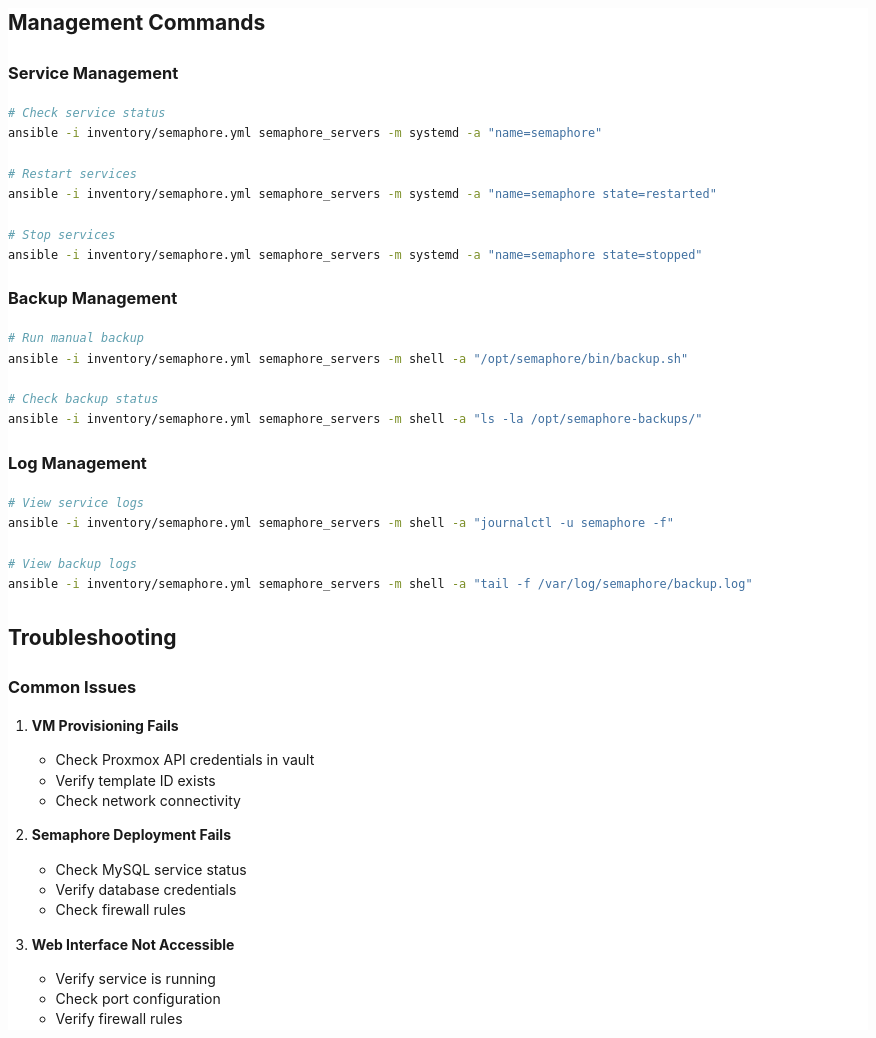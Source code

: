 ## Management Commands

### Service Management

```bash
# Check service status
ansible -i inventory/semaphore.yml semaphore_servers -m systemd -a "name=semaphore"

# Restart services
ansible -i inventory/semaphore.yml semaphore_servers -m systemd -a "name=semaphore state=restarted"

# Stop services
ansible -i inventory/semaphore.yml semaphore_servers -m systemd -a "name=semaphore state=stopped"
```

### Backup Management

```bash
# Run manual backup
ansible -i inventory/semaphore.yml semaphore_servers -m shell -a "/opt/semaphore/bin/backup.sh"

# Check backup status
ansible -i inventory/semaphore.yml semaphore_servers -m shell -a "ls -la /opt/semaphore-backups/"
```

### Log Management

```bash
# View service logs
ansible -i inventory/semaphore.yml semaphore_servers -m shell -a "journalctl -u semaphore -f"

# View backup logs
ansible -i inventory/semaphore.yml semaphore_servers -m shell -a "tail -f /var/log/semaphore/backup.log"
```

## Troubleshooting

### Common Issues

1. **VM Provisioning Fails**
   - Check Proxmox API credentials in vault
   - Verify template ID exists
   - Check network connectivity

2. **Semaphore Deployment Fails**
   - Check MySQL service status
   - Verify database credentials
   - Check firewall rules

3. **Web Interface Not Accessible**
   - Verify service is running
   - Check port configuration
   - Verify firewall rules
